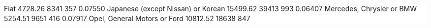 <tr>
<td>
Fiat
</td>
<td align="right">
4728.26
</td>
<td align="right">
8341
</td>
<td align="right">
357
</td>
<td align="right">
0.07550
</td>
</tr>
<tr>
<td>
Japanese (except Nissan) or Korean
</td>
<td align="right">
15499.62
</td>
<td align="right">
39413
</td>
<td align="right">
993
</td>
<td align="right">
0.06407
</td>
</tr>
<tr>
<td>
Mercedes, Chrysler or BMW
</td>
<td align="right">
5254.51
</td>
<td align="right">
9651
</td>
<td align="right">
416
</td>
<td align="right">
0.07917
</td>
</tr>
<tr>
<td>
Opel, General Motors or Ford
</td>
<td align="right">
10812.52
</td>
<td align="right">
18638
</td>
<td align="right">
847
</td>